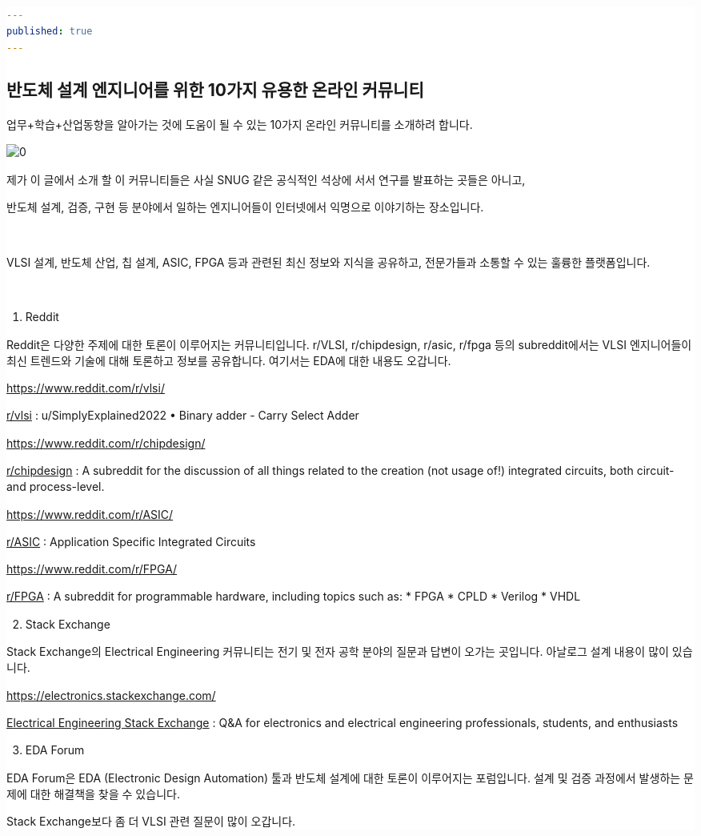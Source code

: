 ```yaml
---
published: true
---
```

## 반도체 설계 엔지니어를 위한 10가지 유용한 온라인 커뮤니티

업무+학습+산업동향을 알아가는 것에 도움이 될 수 있는 10가지 온라인 커뮤니티를 소개하려 합니다.

![0](/asset/img/223420099241/0.png)

제가 이 글에서 소개 할 이 커뮤니티들은 사실 SNUG 같은 공식적인 석상에 서서 연구를 발표하는 곳들은 아니고,

반도체 설계, 검증, 구현 등 분야에서 일하는 엔지니어들이 인터넷에서 익명으로 이야기하는 장소입니다.

​

VLSI 설계, 반도체 산업, 칩 설계, ASIC, FPGA 등과 관련된 최신 정보와 지식을 공유하고, 전문가들과 소통할 수 있는 훌륭한 플랫폼입니다.

​

1. Reddit 

Reddit은 다양한 주제에 대한 토론이 이루어지는 커뮤니티입니다. r/VLSI, r/chipdesign, r/asic, r/fpga 등의 subreddit에서는 VLSI 엔지니어들이 최신 트렌드와 기술에 대해 토론하고 정보를 공유합니다. 여기서는 EDA에 대한 내용도 오갑니다.

https://www.reddit.com/r/vlsi/

[r/vlsi](https://www.reddit.com/r/vlsi/) : u/SimplyExplained2022 • Binary adder - Carry Select Adder

https://www.reddit.com/r/chipdesign/

[r/chipdesign](https://www.reddit.com/r/chipdesign/) : A subreddit for the discussion of all things related to the creation (not usage of!) integrated circuits, both circuit- and process-level.

https://www.reddit.com/r/ASIC/

[r/ASIC](https://www.reddit.com/r/ASIC/) : Application Specific Integrated Circuits

https://www.reddit.com/r/FPGA/

[r/FPGA](https://www.reddit.com/r/FPGA/) : A subreddit for programmable hardware, including topics such as: * FPGA * CPLD * Verilog * VHDL

2. Stack Exchange

Stack Exchange의 Electrical Engineering 커뮤니티는 전기 및 전자 공학 분야의 질문과 답변이 오가는 곳입니다. 아날로그 설계 내용이 많이 있습니다.

https://electronics.stackexchange.com/

[Electrical Engineering Stack Exchange](https://electronics.stackexchange.com/) : Q&A for electronics and electrical engineering professionals, students, and enthusiasts

3. EDA Forum 

EDA Forum은 EDA (Electronic Design Automation) 툴과 반도체 설계에 대한 토론이 이루어지는 포럼입니다. 설계 및 검증 과정에서 발생하는 문제에 대한 해결책을 찾을 수 있습니다.

Stack Exchange보다 좀 더 VLSI 관련 질문이 많이 오갑니다.
